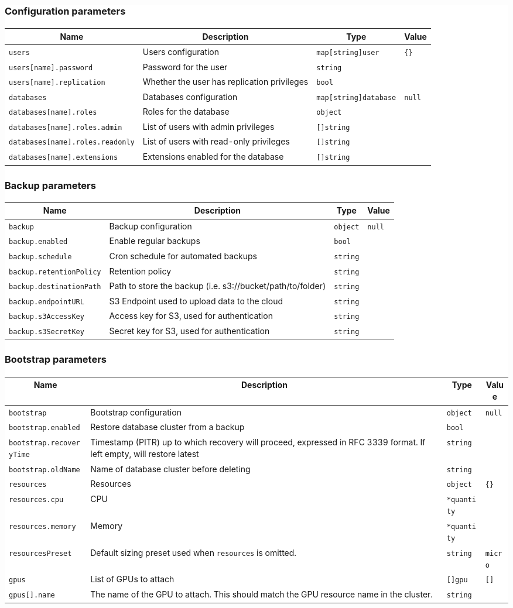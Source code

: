 ### Configuration parameters

| Name                             | Description                                 | Type                  | Value  |
| -------------------------------- | ------------------------------------------- | --------------------- | ------ |
| `users`                          | Users configuration                         | `map[string]user`     | `{}`   |
| `users[name].password`           | Password for the user                       | `string`              |        |
| `users[name].replication`        | Whether the user has replication privileges | `bool`                |        |
| `databases`                      | Databases configuration                     | `map[string]database` | `null` |
| `databases[name].roles`          | Roles for the database                      | `object`              |        |
| `databases[name].roles.admin`    | List of users with admin privileges         | `[]string`            |        |
| `databases[name].roles.readonly` | List of users with read-only privileges     | `[]string`            |        |
| `databases[name].extensions`     | Extensions enabled for the database         | `[]string`            |        |

### Backup parameters

| Name                     | Description                                                | Type     | Value  |
| ------------------------ | ---------------------------------------------------------- | -------- | ------ |
| `backup`                 | Backup configuration                                       | `object` | `null` |
| `backup.enabled`         | Enable regular backups                                     | `bool`   |        |
| `backup.schedule`        | Cron schedule for automated backups                        | `string` |        |
| `backup.retentionPolicy` | Retention policy                                           | `string` |        |
| `backup.destinationPath` | Path to store the backup (i.e. s3://bucket/path/to/folder) | `string` |        |
| `backup.endpointURL`     | S3 Endpoint used to upload data to the cloud               | `string` |        |
| `backup.s3AccessKey`     | Access key for S3, used for authentication                 | `string` |        |
| `backup.s3SecretKey`     | Secret key for S3, used for authentication                 | `string` |        |

### Bootstrap parameters

| Name                     | Description                                                                                                          | Type        | Value   |
| ------------------------ | -------------------------------------------------------------------------------------------------------------------- | ----------- | ------- |
| `bootstrap`              | Bootstrap configuration                                                                                              | `object`    | `null`  |
| `bootstrap.enabled`      | Restore database cluster from a backup                                                                               | `bool`      |         |
| `bootstrap.recoveryTime` | Timestamp (PITR) up to which recovery will proceed, expressed in RFC 3339 format. If left empty, will restore latest | `string`    |         |
| `bootstrap.oldName`      | Name of database cluster before deleting                                                                             | `string`    |         |
| `resources`              | Resources                                                                                                            | `object`    | `{}`    |
| `resources.cpu`          | CPU                                                                                                                  | `*quantity` |         |
| `resources.memory`       | Memory                                                                                                               | `*quantity` |         |
| `resourcesPreset`        | Default sizing preset used when `resources` is omitted.                                                              | `string`    | `micro` |
| `gpus`                   | List of GPUs to attach                                                                                               | `[]gpu`     | `[]`    |
| `gpus[].name`            | The name of the GPU to attach. This should match the GPU resource name in the cluster.                               | `string`    |         |
